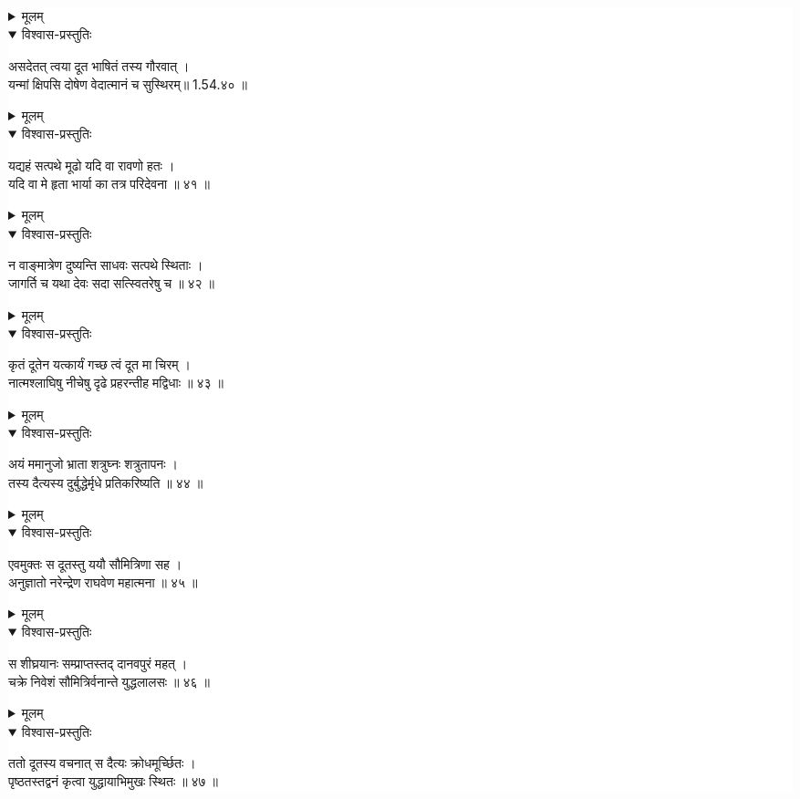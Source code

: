 <details><summary>मूलम्</summary></details>

<details open><summary>विश्वास-प्रस्तुतिः</summary>

असदेतत् त्वया दूत भाषितं तस्य गौरवात् ।  
यन्मां क्षिपसि दोषेण वेदात्मानं च सुस्थिरम्॥ 1.54.४० ॥
</details>

<details><summary>मूलम्</summary></details>

<details open><summary>विश्वास-प्रस्तुतिः</summary>

यद्यहं सत्पथे मूढो यदि वा रावणो हतः ।  
यदि वा मे हृता भार्या का तत्र परिदेवना ॥ ४१ ॥
</details>

<details><summary>मूलम्</summary></details>

<details open><summary>विश्वास-प्रस्तुतिः</summary>

न वाङ्मात्रेण दुष्यन्ति साधवः सत्पथे स्थिताः ।  
जागर्ति च यथा देवः सदा सत्स्वितरेषु च ॥ ४२ ॥
</details>

<details><summary>मूलम्</summary></details>

<details open><summary>विश्वास-प्रस्तुतिः</summary>

कृतं दूतेन यत्कार्यं गच्छ त्वं दूत मा चिरम् ।  
नात्मश्लाघिषु नीचेषु दृढे प्रहरन्तीह मद्विधाः ॥ ४३ ॥
</details>

<details><summary>मूलम्</summary></details>

<details open><summary>विश्वास-प्रस्तुतिः</summary>

अयं ममानुजो भ्राता शत्रुघ्नः शत्रुतापनः ।  
तस्य दैत्यस्य दुर्बुद्धेर्मृधे प्रतिकरिष्यति ॥ ४४ ॥
</details>

<details><summary>मूलम्</summary></details>

<details open><summary>विश्वास-प्रस्तुतिः</summary>

एवमुक्तः स दूतस्तु ययौ सौमित्रिणा सह ।  
अनुज्ञातो नरेन्द्रेण राघवेण महात्मना ॥ ४५ ॥
</details>

<details><summary>मूलम्</summary></details>

<details open><summary>विश्वास-प्रस्तुतिः</summary>

स शीघ्रयानः सम्प्राप्तस्तद् दानवपुरं महत् ।  
चक्रे निवेशं सौमित्रिर्वनान्ते युद्धलालसः ॥ ४६ ॥
</details>

<details><summary>मूलम्</summary></details>

<details open><summary>विश्वास-प्रस्तुतिः</summary>

ततो दूतस्य वचनात् स दैत्यः क्रोधमूर्च्छितः ।  
पृष्ठतस्तद्वनं कृत्वा युद्धायाभिमुखः स्थितः ॥ ४७ ॥
</details>
